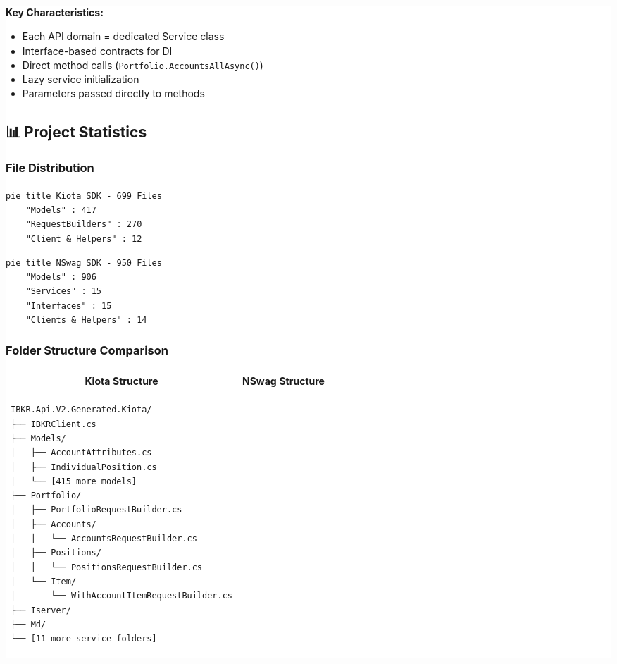 **Key Characteristics:**
- Each API domain = dedicated Service class
- Interface-based contracts for DI
- Direct method calls (`Portfolio.AccountsAllAsync()`)
- Lazy service initialization
- Parameters passed directly to methods

## 📊 Project Statistics

### File Distribution

```mermaid
pie title Kiota SDK - 699 Files
    "Models" : 417
    "RequestBuilders" : 270
    "Client & Helpers" : 12
```

```mermaid
pie title NSwag SDK - 950 Files
    "Models" : 906
    "Services" : 15
    "Interfaces" : 15
    "Clients & Helpers" : 14
```

### Folder Structure Comparison

<table>
<tr>
<th>Kiota Structure</th>
<th>NSwag Structure</th>
</tr>
<tr>
<td>

```
IBKR.Api.V2.Generated.Kiota/
├── IBKRClient.cs
├── Models/
│   ├── AccountAttributes.cs
│   ├── IndividualPosition.cs
│   └── [415 more models]
├── Portfolio/
│   ├── PortfolioRequestBuilder.cs
│   ├── Accounts/
│   │   └── AccountsRequestBuilder.cs
│   ├── Positions/
│   │   └── PositionsRequestBuilder.cs
│   └── Item/
│       └── WithAccountItemRequestBuilder.cs
├── Iserver/
├── Md/
└── [11 more service folders]
```
